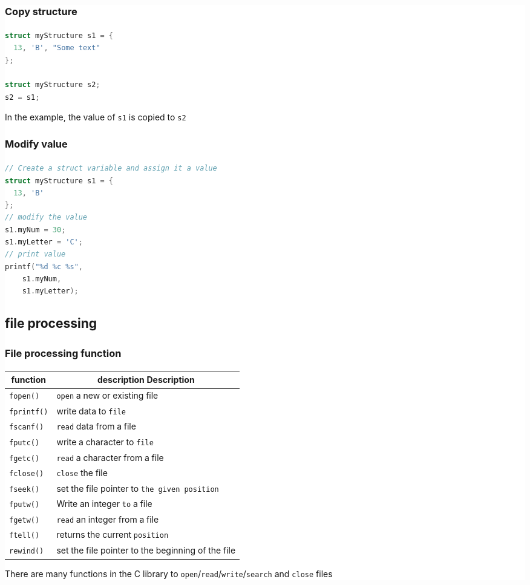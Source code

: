 

### Copy structure

```c
struct myStructure s1 = {
  13, 'B', "Some text"
};

struct myStructure s2;
s2 = s1;
```

In the example, the value of `s1` is copied to `s2`



### Modify value

```c
// Create a struct variable and assign it a value
struct myStructure s1 = {
  13, 'B'
};
// modify the value
s1.myNum = 30;
s1.myLetter = 'C';
// print value
printf("%d %c %s",
    s1.myNum,
    s1.myLetter);
```

file processing
---



### File processing function

function | description Description
----| ----
`fopen()` | `open` a new or existing file
`fprintf()` | write data to `file`
`fscanf()` | `read` data from a file
`fputc()` | write a character to `file`
`fgetc()` | `read` a character from a file
`fclose()` | `close` the file
`fseek()` | set the file pointer to `the given position`
`fputw()` | Write an integer `to` a file
`fgetw()` | `read` an integer from a file
`ftell()` | returns the current `position`
`rewind()` | set the file pointer to the beginning of the file

There are many functions in the C library to `open`/`read`/`write`/`search` and `close` files
